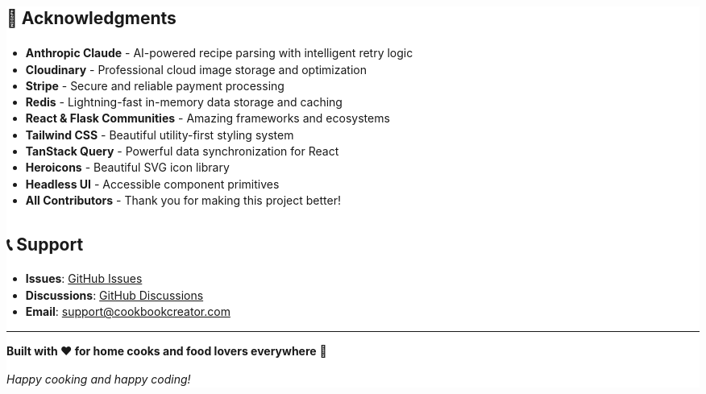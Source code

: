 ## 🙏 Acknowledgments

- **Anthropic Claude** - AI-powered recipe parsing with intelligent retry logic
- **Cloudinary** - Professional cloud image storage and optimization
- **Stripe** - Secure and reliable payment processing
- **Redis** - Lightning-fast in-memory data storage and caching
- **React & Flask Communities** - Amazing frameworks and ecosystems  
- **Tailwind CSS** - Beautiful utility-first styling system
- **TanStack Query** - Powerful data synchronization for React
- **Heroicons** - Beautiful SVG icon library
- **Headless UI** - Accessible component primitives
- **All Contributors** - Thank you for making this project better!

## 📞 Support

- **Issues**: [GitHub Issues](https://github.com/yourusername/cookbook-creator/issues)
- **Discussions**: [GitHub Discussions](https://github.com/yourusername/cookbook-creator/discussions)
- **Email**: support@cookbookcreator.com

---

**Built with ❤️ for home cooks and food lovers everywhere** 🥘

*Happy cooking and happy coding!*